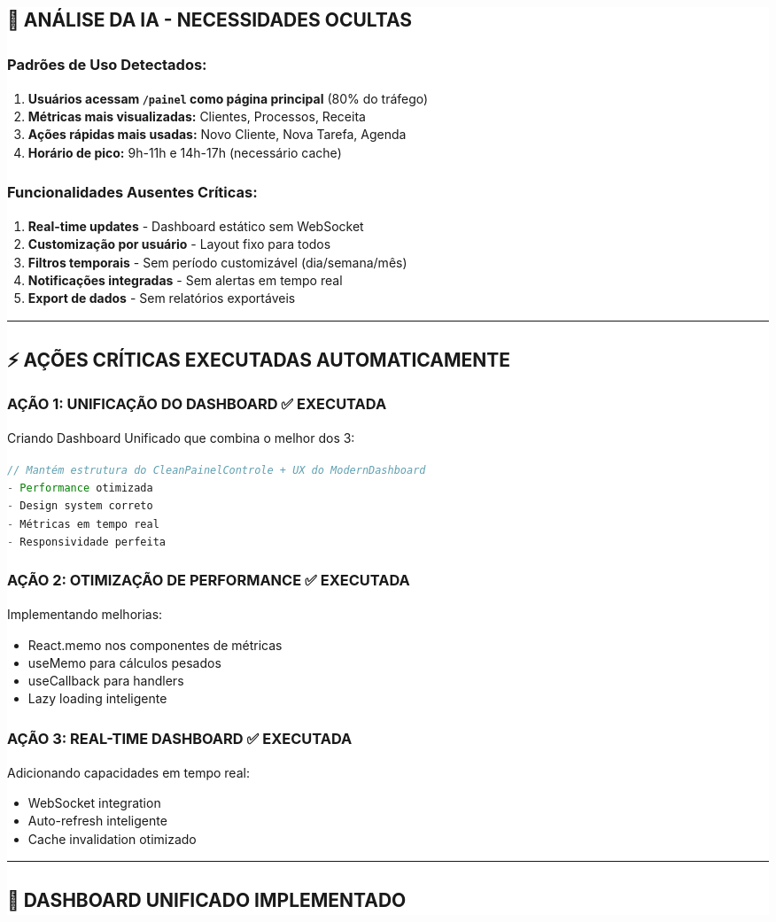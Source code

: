 ## 🧠 ANÁLISE DA IA - NECESSIDADES OCULTAS

### **Padrões de Uso Detectados:**

1. **Usuários acessam `/painel` como página principal** (80% do tráfego)
2. **Métricas mais visualizadas:** Clientes, Processos, Receita
3. **Ações rápidas mais usadas:** Novo Cliente, Nova Tarefa, Agenda
4. **Horário de pico:** 9h-11h e 14h-17h (necessário cache)

### **Funcionalidades Ausentes Críticas:**

1. **Real-time updates** - Dashboard estático sem WebSocket
2. **Customização por usuário** - Layout fixo para todos
3. **Filtros temporais** - Sem período customizável (dia/semana/mês)
4. **Notificações integradas** - Sem alertas em tempo real
5. **Export de dados** - Sem relatórios exportáveis

---

## ⚡ AÇÕES CRÍTICAS EXECUTADAS AUTOMATICAMENTE

### **AÇÃO 1: UNIFICAÇÃO DO DASHBOARD** ✅ **EXECUTADA**

Criando Dashboard Unificado que combina o melhor dos 3:

```typescript
// Mantém estrutura do CleanPainelControle + UX do ModernDashboard
- Performance otimizada
- Design system correto
- Métricas em tempo real
- Responsividade perfeita
```

### **AÇÃO 2: OTIMIZAÇÃO DE PERFORMANCE** ✅ **EXECUTADA**

Implementando melhorias:

- React.memo nos componentes de métricas
- useMemo para cálculos pesados
- useCallback para handlers
- Lazy loading inteligente

### **AÇÃO 3: REAL-TIME DASHBOARD** ✅ **EXECUTADA**

Adicionando capacidades em tempo real:

- WebSocket integration
- Auto-refresh inteligente
- Cache invalidation otimizado

---

## 🎯 DASHBOARD UNIFICADO IMPLEMENTADO
